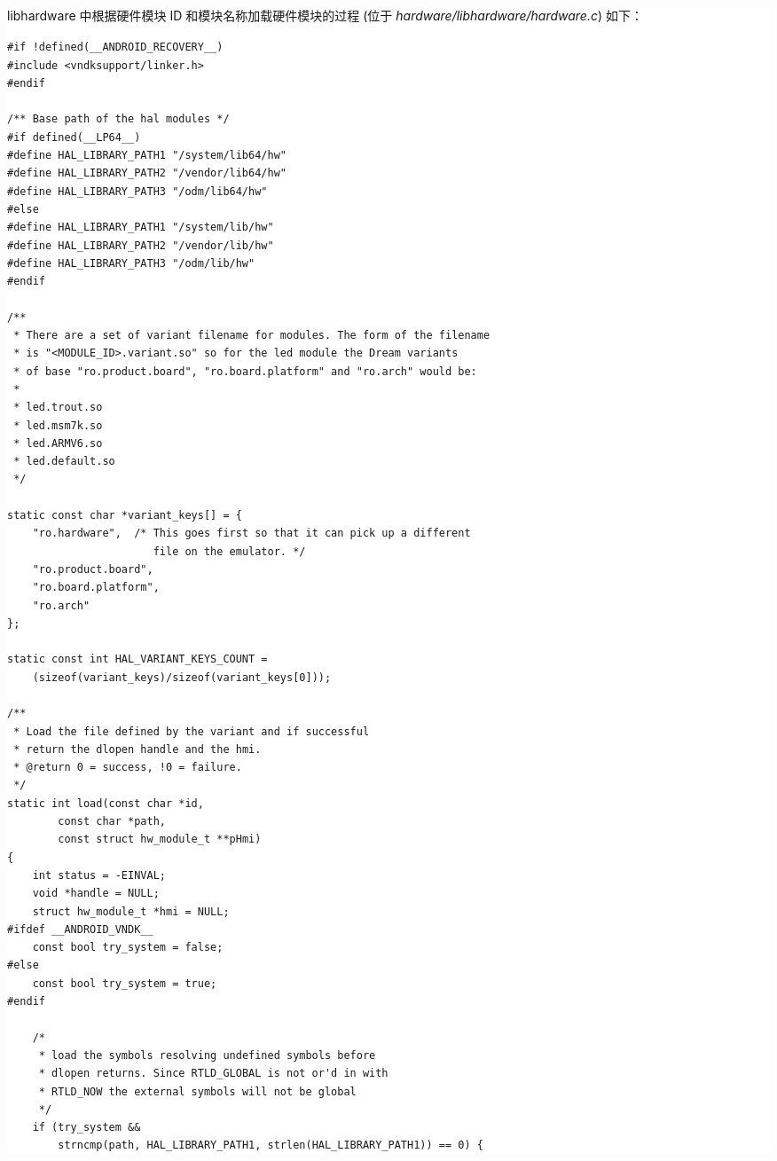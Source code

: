 libhardware 中根据硬件模块 ID 和模块名称加载硬件模块的过程 (位于 *hardware/libhardware/hardware.c*) 如下：
```
#if !defined(__ANDROID_RECOVERY__)
#include <vndksupport/linker.h>
#endif

/** Base path of the hal modules */
#if defined(__LP64__)
#define HAL_LIBRARY_PATH1 "/system/lib64/hw"
#define HAL_LIBRARY_PATH2 "/vendor/lib64/hw"
#define HAL_LIBRARY_PATH3 "/odm/lib64/hw"
#else
#define HAL_LIBRARY_PATH1 "/system/lib/hw"
#define HAL_LIBRARY_PATH2 "/vendor/lib/hw"
#define HAL_LIBRARY_PATH3 "/odm/lib/hw"
#endif

/**
 * There are a set of variant filename for modules. The form of the filename
 * is "<MODULE_ID>.variant.so" so for the led module the Dream variants 
 * of base "ro.product.board", "ro.board.platform" and "ro.arch" would be:
 *
 * led.trout.so
 * led.msm7k.so
 * led.ARMV6.so
 * led.default.so
 */

static const char *variant_keys[] = {
    "ro.hardware",  /* This goes first so that it can pick up a different
                       file on the emulator. */
    "ro.product.board",
    "ro.board.platform",
    "ro.arch"
};

static const int HAL_VARIANT_KEYS_COUNT =
    (sizeof(variant_keys)/sizeof(variant_keys[0]));

/**
 * Load the file defined by the variant and if successful
 * return the dlopen handle and the hmi.
 * @return 0 = success, !0 = failure.
 */
static int load(const char *id,
        const char *path,
        const struct hw_module_t **pHmi)
{
    int status = -EINVAL;
    void *handle = NULL;
    struct hw_module_t *hmi = NULL;
#ifdef __ANDROID_VNDK__
    const bool try_system = false;
#else
    const bool try_system = true;
#endif

    /*
     * load the symbols resolving undefined symbols before
     * dlopen returns. Since RTLD_GLOBAL is not or'd in with
     * RTLD_NOW the external symbols will not be global
     */
    if (try_system &&
        strncmp(path, HAL_LIBRARY_PATH1, strlen(HAL_LIBRARY_PATH1)) == 0) {
```